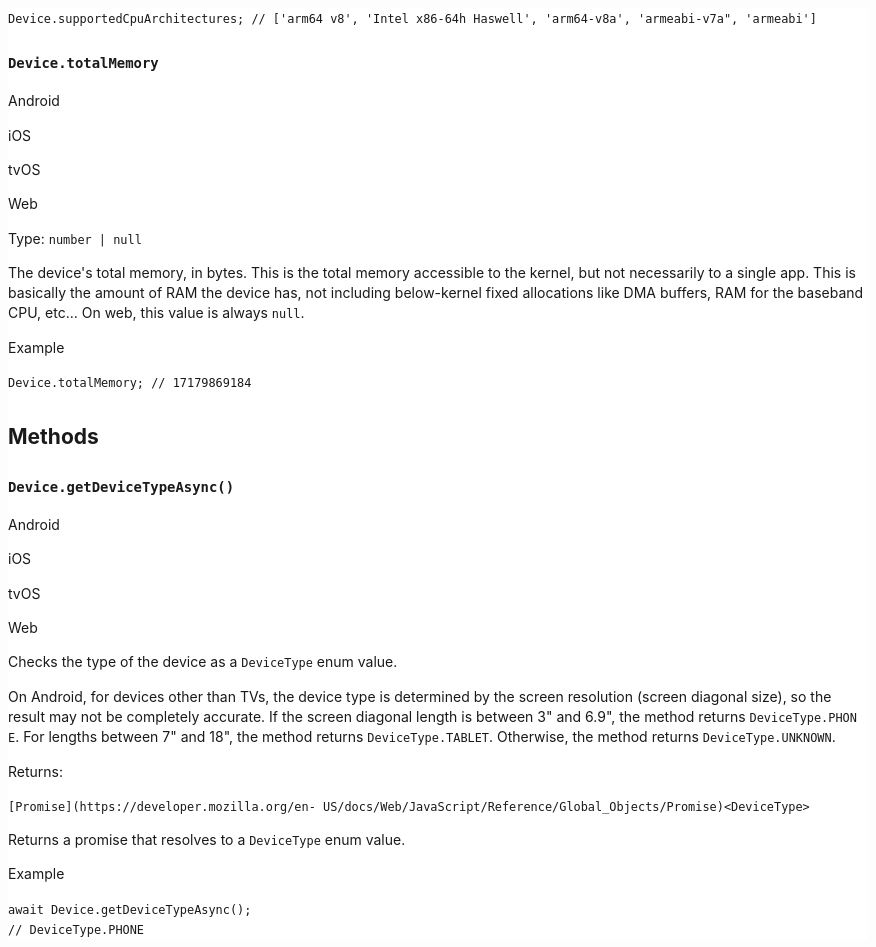    
    
    Device.supportedCpuArchitectures; // ['arm64 v8', 'Intel x86-64h Haswell', 'arm64-v8a', 'armeabi-v7a", 'armeabi']
    

### `Device.totalMemory`

Android

iOS

tvOS

Web

Type: `number | null`

The device's total memory, in bytes. This is the total memory accessible to
the kernel, but not necessarily to a single app. This is basically the amount
of RAM the device has, not including below-kernel fixed allocations like DMA
buffers, RAM for the baseband CPU, etc… On web, this value is always `null`.

Example

    
    
    Device.totalMemory; // 17179869184
    

## Methods

### `Device.getDeviceTypeAsync()`

Android

iOS

tvOS

Web

Checks the type of the device as a `DeviceType` enum value.

On Android, for devices other than TVs, the device type is determined by the
screen resolution (screen diagonal size), so the result may not be completely
accurate. If the screen diagonal length is between 3" and 6.9", the method
returns `DeviceType.PHONE`. For lengths between 7" and 18", the method returns
`DeviceType.TABLET`. Otherwise, the method returns `DeviceType.UNKNOWN`.

Returns:

`[Promise](https://developer.mozilla.org/en-
US/docs/Web/JavaScript/Reference/Global_Objects/Promise)<DeviceType>`

Returns a promise that resolves to a `DeviceType` enum value.

Example

    
    
    await Device.getDeviceTypeAsync();
    // DeviceType.PHONE
    